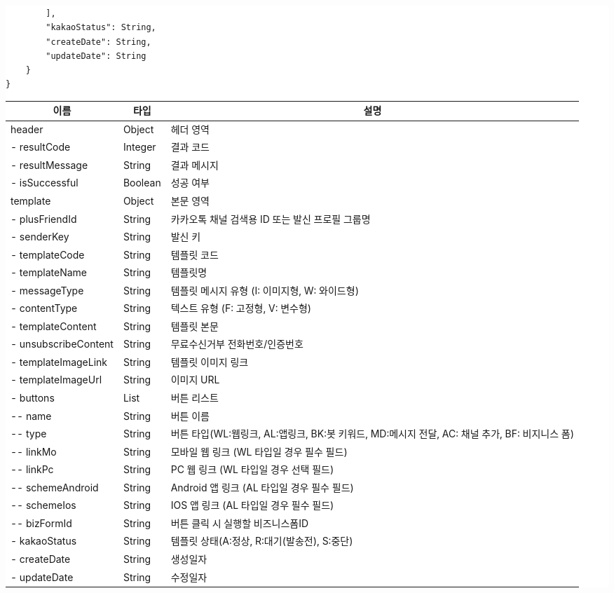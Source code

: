 ```
        ],
        "kakaoStatus": String,
        "createDate": String,
        "updateDate": String
    }
}
```

| 이름 |	타입|	설명|
|---|---|---|
|header|	Object|	헤더 영역|
|- resultCode|	Integer|	결과 코드|
|- resultMessage|	String| 결과 메시지|
|- isSuccessful|	Boolean| 성공 여부|
|template|	Object|	본문 영역|
|- plusFriendId | String |	카카오톡 채널 검색용 ID 또는 발신 프로필 그룹명 |
|- senderKey    | String | 발신 키 |
|- templateCode | String |	템플릿 코드 |
|- templateName | String |	템플릿명 |
|- messageType| String | 템플릿 메시지 유형 (I: 이미지형, W: 와이드형) |
|- contentType| String | 텍스트 유형 (F: 고정형, V: 변수형) |
|- templateContent | String |	템플릿 본문 |
|- unsubscribeContent | String | 무료수신거부 전화번호/인증번호 |
|- templateImageLink | String | 템플릿 이미지 링크 |
|- templateImageUrl | String |	이미지 URL |
|- buttons | List |	버튼 리스트 |
|-- name | String |	버튼 이름 |
|-- type | String |	버튼 타입(WL:웹링크, AL:앱링크, BK:봇 키워드, MD:메시지 전달, AC: 채널 추가, BF: 비지니스 폼) |
|-- linkMo | String |	모바일 웹 링크 (WL 타입일 경우 필수 필드) |
|-- linkPc | String |	PC 웹 링크  (WL 타입일 경우 선택 필드) |
|-- schemeAndroid | String |	Android 앱 링크 (AL 타입일 경우 필수 필드) |
|-- schemeIos | String |	IOS 앱 링크 (AL 타입일 경우 필수 필드) |
|-- bizFormId | String |	버튼 클릭 시 실행할 비즈니스폼ID |
|- kakaoStatus | String | 템플릿 상태(A:정상, R:대기(발송전), S:중단) |
|- createDate | String | 생성일자 |
|- updateDate | String | 수정일자 |
